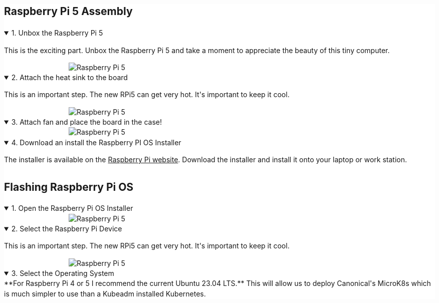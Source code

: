 
## Raspberry Pi 5 Assembly

<details open>
  <summary>1. Unbox the Raspberry Pi 5</summary>

  This is the exciting part. Unbox the Raspberry Pi 5 and take a moment to appreciate the beauty of this tiny computer.

  <img src="/images/blogs/5/rp5-board-1.png" alt="Raspberry Pi 5" style="width: 70%; display: block; margin-left: auto; margin-right: auto;">
</details>

<details open>
  <summary>2. Attach the heat sink to the board</summary>

  This is an important step. The new RPi5 can get very hot. It's important to keep it cool.

  <img src="/images/blogs/5/rp5-board-2.png" alt="Raspberry Pi 5" style="width: 70%; display: block; margin-left: auto; margin-right: auto;">
</details>

<details open>
  <summary>3. Attach fan and place the board in the case!</summary>

  <img src="/images/blogs/5/rp5-board-3.png" alt="Raspberry Pi 5" style="width: 70%; display: block; margin-left: auto; margin-right: auto;">
</details>

<details open>
  <summary>4. Download an install the Raspberry PI OS Installer</summary>

  The installer is available on the [Raspberry Pi website](https://www.raspberrypi.com/software/). Download the installer and install it onto your laptop or work station.
</details>

## Flashing Raspberry Pi OS
<details open>
  <summary>1. Open the Raspberry Pi OS Installer</summary>
  <img src="/images/blogs/5/rpi5-os-install-1.png" alt="Raspberry Pi 5" style="width: 70%; display: block; margin-left: auto; margin-right: auto;">
</details>

<details open>
  <summary>2. Select the Raspberry Pi Device</summary>

  This is an important step. The new RPi5 can get very hot. It's important to keep it cool.

  <img src="/images/blogs/5/rpi5-os-install-2.png" alt="Raspberry Pi 5" style="width: 70%; display: block; margin-left: auto; margin-right: auto;">
</details>

<details open>
  <summary>3. Select the Operating System</summary>
  **For Raspberry Pi 4 or 5 I recommend the current Ubuntu 23.04 LTS.** This will allow us to deploy Canonical's MicroK8s which is much simpler to use than a Kubeadm installed Kubernetes.
</details>
